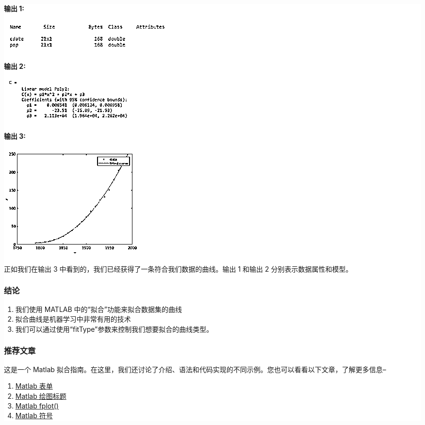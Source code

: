 

**输出 1:**

![output 1](img/54a51eb17c3eb1eaa85abb45fc1597b1.png)



**输出 2:**

![output 2](img/8b0675b285c2833be2631922f8c15c80.png)



**输出 3:**

![output 3](img/def31b40fb08df53d67c3c67c28d95ef.png)



正如我们在输出 3 中看到的，我们已经获得了一条符合我们数据的曲线。输出 1 和输出 2 分别表示数据属性和模型。

### 结论

1.  我们使用 MATLAB 中的“拟合”功能来拟合数据集的曲线
2.  拟合曲线是机器学习中非常有用的技术
3.  我们可以通过使用“fitType”参数来控制我们想要拟合的曲线类型。

### 推荐文章

这是一个 Matlab 拟合指南。在这里，我们还讨论了介绍、语法和代码实现的不同示例。您也可以看看以下文章，了解更多信息–

1.  [Matlab 表单](https://www.educba.com/matlab-forms/)
2.  [Matlab 绘图标题](https://www.educba.com/matlab-plot-title/)
3.  [Matlab fplot()](https://www.educba.com/matlab-fplot/)
4.  [Matlab 符号](https://www.educba.com/matlab-syms/)





